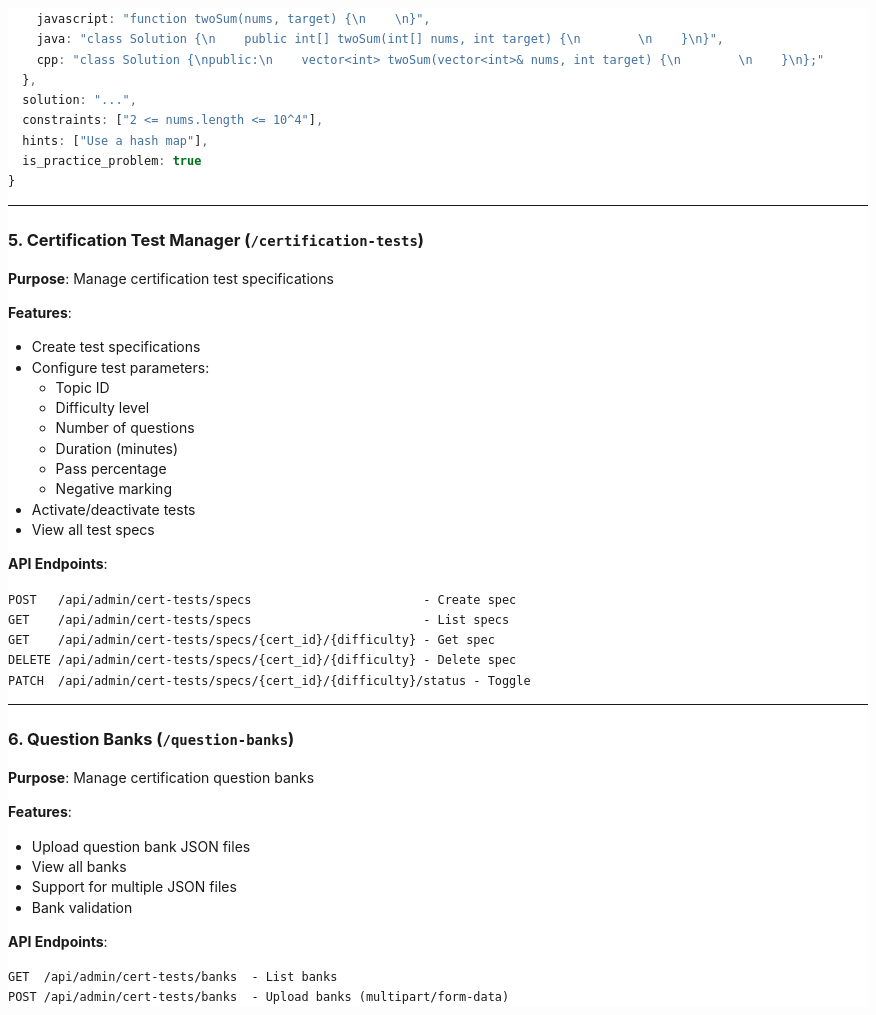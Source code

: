 ```javascript
    javascript: "function twoSum(nums, target) {\n    \n}",
    java: "class Solution {\n    public int[] twoSum(int[] nums, int target) {\n        \n    }\n}",
    cpp: "class Solution {\npublic:\n    vector<int> twoSum(vector<int>& nums, int target) {\n        \n    }\n};"
  },
  solution: "...",
  constraints: ["2 <= nums.length <= 10^4"],
  hints: ["Use a hash map"],
  is_practice_problem: true
}
```

---

### 5. **Certification Test Manager** (`/certification-tests`)
**Purpose**: Manage certification test specifications

**Features**:
- Create test specifications
- Configure test parameters:
  - Topic ID
  - Difficulty level
  - Number of questions
  - Duration (minutes)
  - Pass percentage
  - Negative marking
- Activate/deactivate tests
- View all test specs

**API Endpoints**:
```
POST   /api/admin/cert-tests/specs                        - Create spec
GET    /api/admin/cert-tests/specs                        - List specs
GET    /api/admin/cert-tests/specs/{cert_id}/{difficulty} - Get spec
DELETE /api/admin/cert-tests/specs/{cert_id}/{difficulty} - Delete spec
PATCH  /api/admin/cert-tests/specs/{cert_id}/{difficulty}/status - Toggle
```

---

### 6. **Question Banks** (`/question-banks`)
**Purpose**: Manage certification question banks

**Features**:
- Upload question bank JSON files
- View all banks
- Support for multiple JSON files
- Bank validation

**API Endpoints**:
```
GET  /api/admin/cert-tests/banks  - List banks
POST /api/admin/cert-tests/banks  - Upload banks (multipart/form-data)
```
